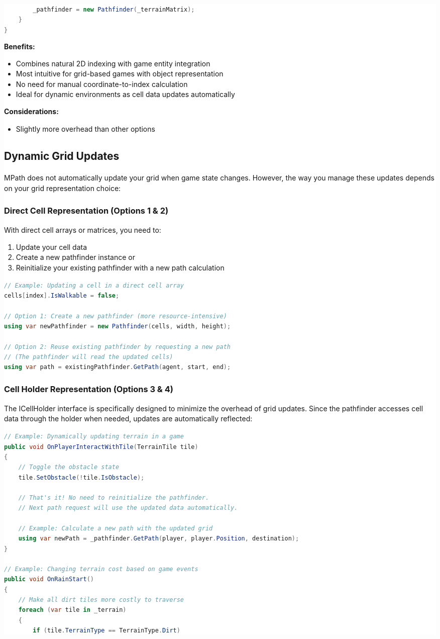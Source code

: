 ```csharp
        _pathfinder = new Pathfinder(_terrainMatrix);
    }
}
```

**Benefits:**
- Combines natural 2D indexing with game entity integration
- Most intuitive for grid-based games with object representation
- No need for manual coordinate-to-index calculation
- Ideal for dynamic environments as cell data updates automatically

**Considerations:**
- Slightly more overhead than other options

## Dynamic Grid Updates

MPath does not automatically update your grid when game state changes. However, the way you manage these updates depends on your grid representation choice:

### Direct Cell Representation (Options 1 & 2)

With direct cell arrays or matrices, you need to:

1. Update your cell data
2. Create a new pathfinder instance or
3. Reinitialize your existing pathfinder with a new path calculation

```csharp
// Example: Updating a cell in a direct cell array
cells[index].IsWalkable = false;

// Option 1: Create a new pathfinder (more resource-intensive)
using var newPathfinder = new Pathfinder(cells, width, height);

// Option 2: Reuse existing pathfinder by requesting a new path
// (The pathfinder will read the updated cells)
using var path = existingPathfinder.GetPath(agent, start, end);
```

### Cell Holder Representation (Options 3 & 4)

The ICellHolder interface is specifically designed to minimize the overhead of grid updates. Since the pathfinder accesses cell data through the holder when needed, updates are automatically reflected:

```csharp
// Example: Dynamically updating terrain in a game
public void OnPlayerInteractWithTile(TerrainTile tile)
{
    // Toggle the obstacle state
    tile.SetObstacle(!tile.IsObstacle);
    
    // That's it! No need to reinitialize the pathfinder.
    // Next path request will use the updated data automatically.
    
    // Example: Calculate a new path with the updated grid
    using var newPath = _pathfinder.GetPath(player, player.Position, destination);
}

// Example: Changing terrain cost based on game events
public void OnRainStart()
{
    // Make all dirt tiles more costly to traverse
    foreach (var tile in _terrain)
    {
        if (tile.TerrainType == TerrainType.Dirt)
```